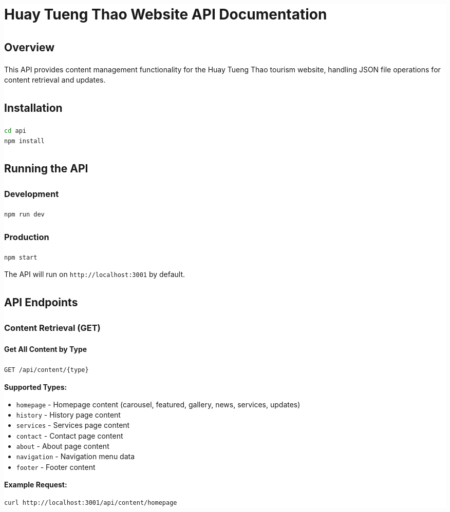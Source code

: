 # Huay Tueng Thao Website API Documentation

## Overview
This API provides content management functionality for the Huay Tueng Thao tourism website, handling JSON file operations for content retrieval and updates.

## Installation

```bash
cd api
npm install
```

## Running the API

### Development
```bash
npm run dev
```

### Production
```bash
npm start
```

The API will run on `http://localhost:3001` by default.

## API Endpoints

### Content Retrieval (GET)

#### Get All Content by Type
```
GET /api/content/{type}
```

**Supported Types:**
- `homepage` - Homepage content (carousel, featured, gallery, news, services, updates)
- `history` - History page content
- `services` - Services page content  
- `contact` - Contact page content
- `about` - About page content
- `navigation` - Navigation menu data
- `footer` - Footer content

**Example Request:**
```bash
curl http://localhost:3001/api/content/homepage
```
